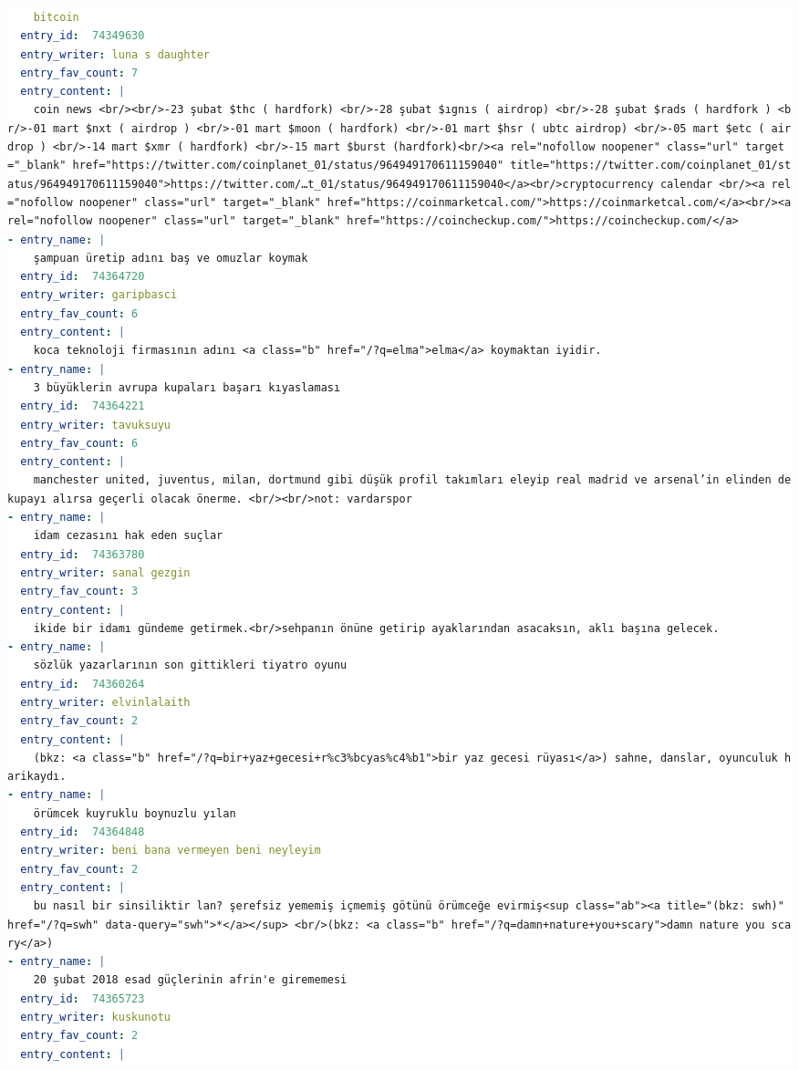 ```yaml
    bitcoin
  entry_id:  74349630
  entry_writer: luna s daughter
  entry_fav_count: 7
  entry_content: |
    coin news <br/><br/>-23 şubat $thc ( hardfork) <br/>-28 şubat $ıgnıs ( airdrop) <br/>-28 şubat $rads ( hardfork ) <br/>-01 mart $nxt ( airdrop ) <br/>-01 mart $moon ( hardfork) <br/>-01 mart $hsr ( ubtc airdrop) <br/>-05 mart $etc ( airdrop ) <br/>-14 mart $xmr ( hardfork) <br/>-15 mart $burst (hardfork)<br/><a rel="nofollow noopener" class="url" target="_blank" href="https://twitter.com/coinplanet_01/status/964949170611159040" title="https://twitter.com/coinplanet_01/status/964949170611159040">https://twitter.com/…t_01/status/964949170611159040</a><br/>cryptocurrency calendar <br/><a rel="nofollow noopener" class="url" target="_blank" href="https://coinmarketcal.com/">https://coinmarketcal.com/</a><br/><a rel="nofollow noopener" class="url" target="_blank" href="https://coincheckup.com/">https://coincheckup.com/</a>
- entry_name: |
    şampuan üretip adını baş ve omuzlar koymak
  entry_id:  74364720
  entry_writer: garipbasci
  entry_fav_count: 6
  entry_content: |
    koca teknoloji firmasının adını <a class="b" href="/?q=elma">elma</a> koymaktan iyidir.
- entry_name: |
    3 büyüklerin avrupa kupaları başarı kıyaslaması
  entry_id:  74364221
  entry_writer: tavuksuyu
  entry_fav_count: 6
  entry_content: |
    manchester united, juventus, milan, dortmund gibi düşük profil takımları eleyip real madrid ve arsenal’in elinden de kupayı alırsa geçerli olacak önerme. <br/><br/>not: vardarspor
- entry_name: |
    idam cezasını hak eden suçlar
  entry_id:  74363780
  entry_writer: sanal gezgin
  entry_fav_count: 3
  entry_content: |
    ikide bir idamı gündeme getirmek.<br/>sehpanın önüne getirip ayaklarından asacaksın, aklı başına gelecek.
- entry_name: |
    sözlük yazarlarının son gittikleri tiyatro oyunu
  entry_id:  74360264
  entry_writer: elvinlalaith
  entry_fav_count: 2
  entry_content: |
    (bkz: <a class="b" href="/?q=bir+yaz+gecesi+r%c3%bcyas%c4%b1">bir yaz gecesi rüyası</a>) sahne, danslar, oyunculuk harikaydı.
- entry_name: |
    örümcek kuyruklu boynuzlu yılan
  entry_id:  74364848
  entry_writer: beni bana vermeyen beni neyleyim
  entry_fav_count: 2
  entry_content: |
    bu nasıl bir sinsiliktir lan? şerefsiz yememiş içmemiş götünü örümceğe evirmiş<sup class="ab"><a title="(bkz: swh)" href="/?q=swh" data-query="swh">*</a></sup> <br/>(bkz: <a class="b" href="/?q=damn+nature+you+scary">damn nature you scary</a>)
- entry_name: |
    20 şubat 2018 esad güçlerinin afrin'e girememesi
  entry_id:  74365723
  entry_writer: kuskunotu
  entry_fav_count: 2
  entry_content: |
```